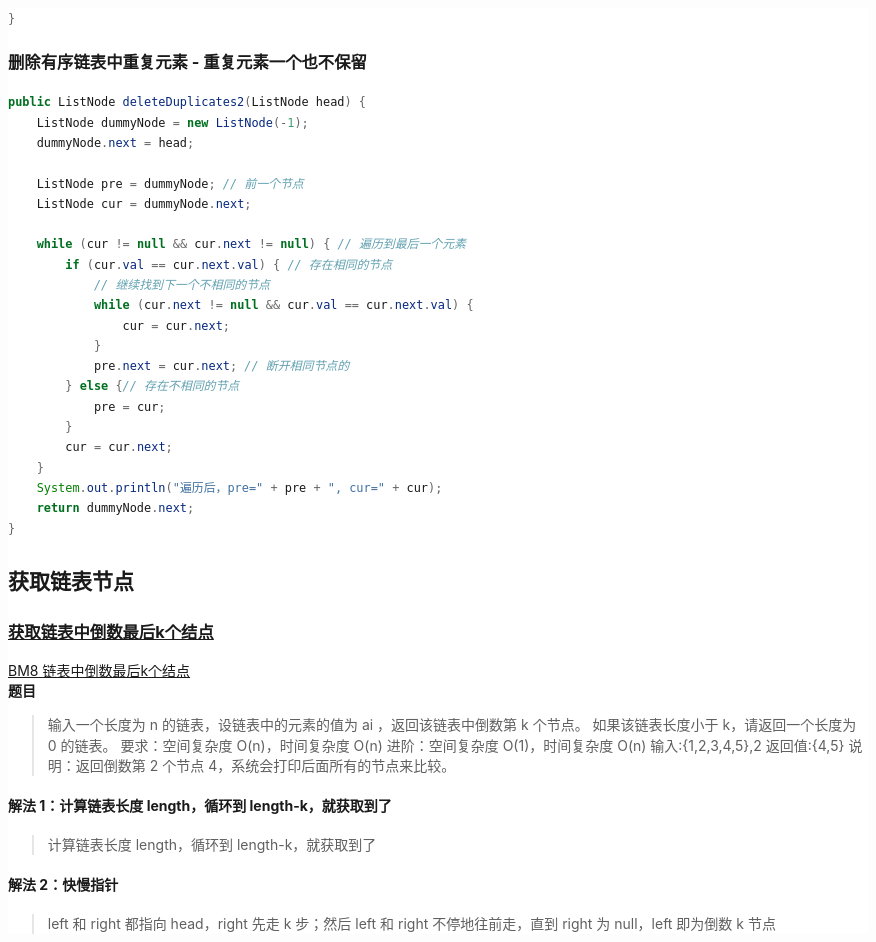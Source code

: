 ```java
}
```

### 删除有序链表中重复元素 - 重复元素一个也不保留

```java
public ListNode deleteDuplicates2(ListNode head) {
    ListNode dummyNode = new ListNode(-1);
    dummyNode.next = head;

    ListNode pre = dummyNode; // 前一个节点
    ListNode cur = dummyNode.next;

    while (cur != null && cur.next != null) { // 遍历到最后一个元素
        if (cur.val == cur.next.val) { // 存在相同的节点
            // 继续找到下一个不相同的节点
            while (cur.next != null && cur.val == cur.next.val) {
                cur = cur.next;
            }
            pre.next = cur.next; // 断开相同节点的
        } else {// 存在不相同的节点
            pre = cur;
        }
        cur = cur.next;
    }
    System.out.println("遍历后，pre=" + pre + ", cur=" + cur);
    return dummyNode.next;
}
```

## 获取链表节点

### [**获取链表中倒数最后k个结点**](https://leetcode.cn/problems/lian-biao-zhong-dao-shu-di-kge-jie-dian-lcof/)

[BM8 链表中倒数最后k个结点](https://www.nowcoder.com/practice/886370fe658f41b498d40fb34ae76ff9)<br />**题目**

> 输入一个长度为 n 的链表，设链表中的元素的值为 ai ，返回该链表中倒数第 k 个节点。
> 如果该链表长度小于 k，请返回一个长度为 0 的链表。
> 要求：空间复杂度 O(n)，时间复杂度 O(n)
> 进阶：空间复杂度 O(1)，时间复杂度 O(n)
> 输入:{1,2,3,4,5},2
> 返回值:{4,5}
> 说明：返回倒数第 2 个节点 4，系统会打印后面所有的节点来比较。

#### 解法 1：计算链表长度 length，循环到 length-k，就获取到了

> 计算链表长度 length，循环到 length-k，就获取到了

#### 解法 2：快慢指针

> left 和 right 都指向 head，right 先走 k 步；然后 left 和 right 不停地往前走，直到 right 为 null，left 即为倒数 k 节点

